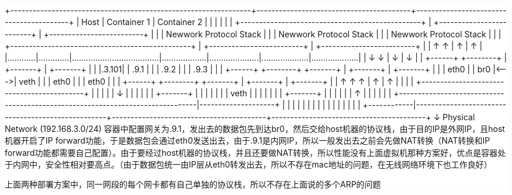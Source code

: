 +----------------------------------------------------------------+-----------------------------------------+-----------------------------------------+
|                          Host                                  |              Container 1                |              Container 2                |
|                                                                |                                         |                                         |
|       +------------------------------------------------+       |       +-------------------------+       |       +-------------------------+       |
|       |             Newwork Protocol Stack             |       |       |  Newwork Protocol Stack |       |       |  Newwork Protocol Stack |       |
|       +------------------------------------------------+       |       +-------------------------+       |       +-------------------------+       |
|            ↑             ↑                                     |                   ↑                     |                    ↑                    |
|............|.............|.....................................|...................|.....................|....................|....................|
|            ↓             ↓                                     |                   ↓                     |                    ↓                    |
|        +------+     +--------+                                 |               +-------+                 |                +-------+                |
|        |.3.101|     |  .9.1  |                                 |               |  .9.2 |                 |                |  .9.3 |                |
|        +------+     +--------+     +-------+                   |               +-------+                 |                +-------+                |
|        | eth0 |     |   br0  |<--->|  veth |                   |               | eth0  |                 |                | eth0  |                |
|        +------+     +--------+     +-------+                   |               +-------+                 |                +-------+                |
|            ↑             ↑             ↑                       |                   ↑                     |                    ↑                    |
|            |             |             +-------------------------------------------+                     |                    |                    |
|            |             ↓                                     |                                         |                    |                    |
|            |         +-------+                                 |                                         |                    |                    |
|            |         |  veth |                                 |                                         |                    |                    |
|            |         +-------+                                 |                                         |                    |                    |
|            |             ↑                                     |                                         |                    |                    |
|            |             +-------------------------------------------------------------------------------|--------------------+                    |
|            |                                                   |                                         |                                         |
|            |                                                   |                                         |                                         |
|            |                                                   |                                         |                                         |
+------------|---------------------------------------------------+-----------------------------------------+-----------------------------------------+
             ↓
     Physical Network  (192.168.3.0/24)
容器中配置网关为.9.1，发出去的数据包先到达br0，然后交给host机器的协议栈，由于目的IP是外网IP，且host机器开启了IP forward功能，于是数据包会通过eth0发送出去，由于.9.1是内网IP，所以一般发出去之前会先做NAT转换（NAT转换和IP forward功能都需要自己配置）。由于要经过host机器的协议栈，并且还要做NAT转换，所以性能没有上面虚拟机那种方案好，优点是容器处于内网中，安全性相对要高点。（由于数据包统一由IP层从eth0转发出去，所以不存在mac地址的问题，在无线网络环境下也工作良好）

上面两种部署方案中，同一网段的每个网卡都有自己单独的协议栈，所以不存在上面说的多个ARP的问题
